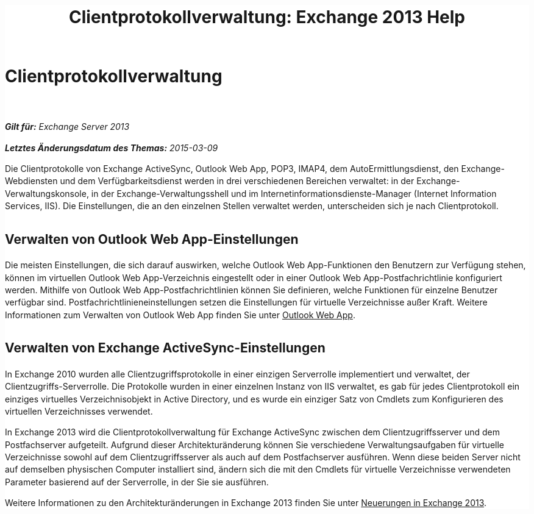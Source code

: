 ﻿---
title: 'Clientprotokollverwaltung: Exchange 2013 Help'
TOCTitle: Clientprotokollverwaltung
ms:assetid: 89ba6d24-d1d3-46d5-a0ae-61f0d4c6df21
ms:mtpsurl: https://technet.microsoft.com/de-de/library/JJ657727(v=EXCHG.150)
ms:contentKeyID: 50476201
ms.date: 04/24/2018
mtps_version: v=EXCHG.150
ms.translationtype: HT
---

# Clientprotokollverwaltung

 

_**Gilt für:** Exchange Server 2013_

_**Letztes Änderungsdatum des Themas:** 2015-03-09_

Die Clientprotokolle von Exchange ActiveSync, Outlook Web App, POP3, IMAP4, dem AutoErmittlungsdienst, den Exchange-Webdiensten und dem Verfügbarkeitsdienst werden in drei verschiedenen Bereichen verwaltet: in der Exchange-Verwaltungskonsole, in der Exchange-Verwaltungsshell und im Internetinformationsdienste-Manager (Internet Information Services, IIS). Die Einstellungen, die an den einzelnen Stellen verwaltet werden, unterscheiden sich je nach Clientprotokoll.

## Verwalten von Outlook Web App-Einstellungen

Die meisten Einstellungen, die sich darauf auswirken, welche Outlook Web App-Funktionen den Benutzern zur Verfügung stehen, können im virtuellen Outlook Web App-Verzeichnis eingestellt oder in einer Outlook Web App-Postfachrichtlinie konfiguriert werden. Mithilfe von Outlook Web App-Postfachrichtlinien können Sie definieren, welche Funktionen für einzelne Benutzer verfügbar sind. Postfachrichtlinieneinstellungen setzen die Einstellungen für virtuelle Verzeichnisse außer Kraft. Weitere Informationen zum Verwalten von Outlook Web App finden Sie unter [Outlook Web App](outlook-web-app-exchange-2013-help.md).

## Verwalten von Exchange ActiveSync-Einstellungen

In Exchange 2010 wurden alle Clientzugriffsprotokolle in einer einzigen Serverrolle implementiert und verwaltet, der Clientzugriffs-Serverrolle. Die Protokolle wurden in einer einzelnen Instanz von IIS verwaltet, es gab für jedes Clientprotokoll ein einziges virtuelles Verzeichnisobjekt in Active Directory, und es wurde ein einziger Satz von Cmdlets zum Konfigurieren des virtuellen Verzeichnisses verwendet.

In Exchange 2013 wird die Clientprotokollverwaltung für Exchange ActiveSync zwischen dem Clientzugriffsserver und dem Postfachserver aufgeteilt. Aufgrund dieser Architekturänderung können Sie verschiedene Verwaltungsaufgaben für virtuelle Verzeichnisse sowohl auf dem Clientzugriffsserver als auch auf dem Postfachserver ausführen. Wenn diese beiden Server nicht auf demselben physischen Computer installiert sind, ändern sich die mit den Cmdlets für virtuelle Verzeichnisse verwendeten Parameter basierend auf der Serverrolle, in der Sie sie ausführen.

Weitere Informationen zu den Architekturänderungen in Exchange 2013 finden Sie unter [Neuerungen in Exchange 2013](what-s-new-in-exchange-2013-exchange-2013-help.md).
